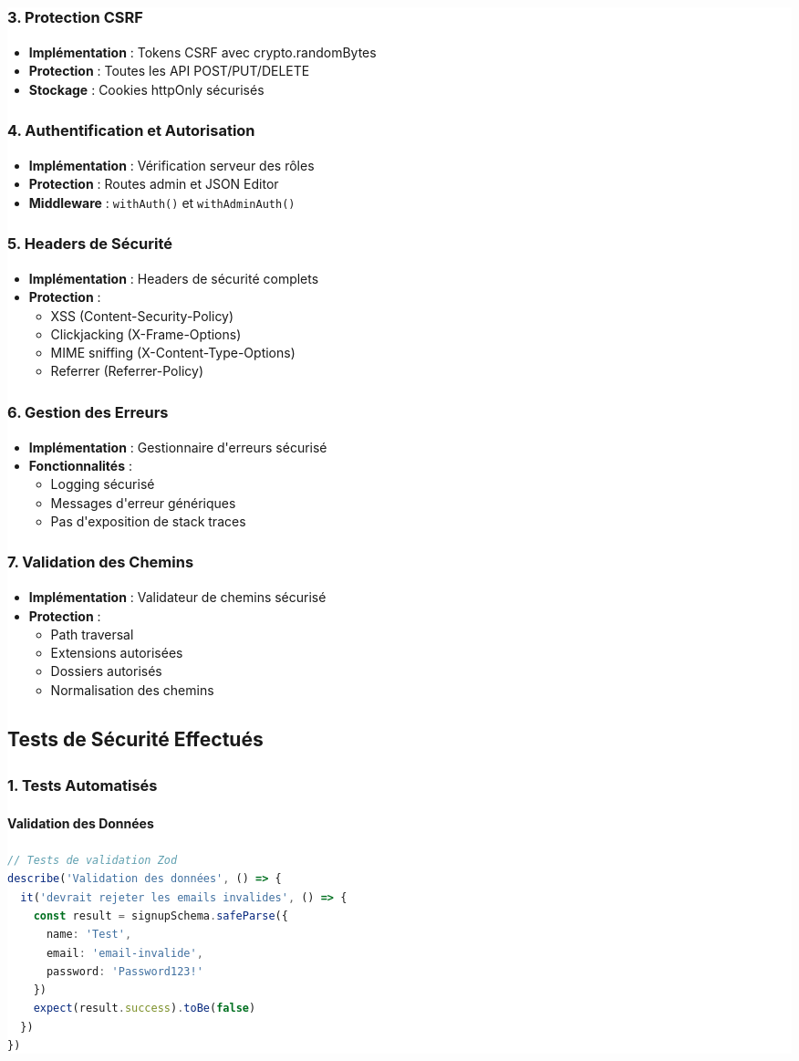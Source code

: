### 3. Protection CSRF
- **Implémentation** : Tokens CSRF avec crypto.randomBytes
- **Protection** : Toutes les API POST/PUT/DELETE
- **Stockage** : Cookies httpOnly sécurisés

### 4. Authentification et Autorisation
- **Implémentation** : Vérification serveur des rôles
- **Protection** : Routes admin et JSON Editor
- **Middleware** : `withAuth()` et `withAdminAuth()`

### 5. Headers de Sécurité
- **Implémentation** : Headers de sécurité complets
- **Protection** :
  - XSS (Content-Security-Policy)
  - Clickjacking (X-Frame-Options)
  - MIME sniffing (X-Content-Type-Options)
  - Referrer (Referrer-Policy)

### 6. Gestion des Erreurs
- **Implémentation** : Gestionnaire d'erreurs sécurisé
- **Fonctionnalités** :
  - Logging sécurisé
  - Messages d'erreur génériques
  - Pas d'exposition de stack traces

### 7. Validation des Chemins
- **Implémentation** : Validateur de chemins sécurisé
- **Protection** :
  - Path traversal
  - Extensions autorisées
  - Dossiers autorisés
  - Normalisation des chemins

## Tests de Sécurité Effectués

### 1. Tests Automatisés

#### Validation des Données
```typescript
// Tests de validation Zod
describe('Validation des données', () => {
  it('devrait rejeter les emails invalides', () => {
    const result = signupSchema.safeParse({
      name: 'Test',
      email: 'email-invalide',
      password: 'Password123!'
    })
    expect(result.success).toBe(false)
  })
})
```
